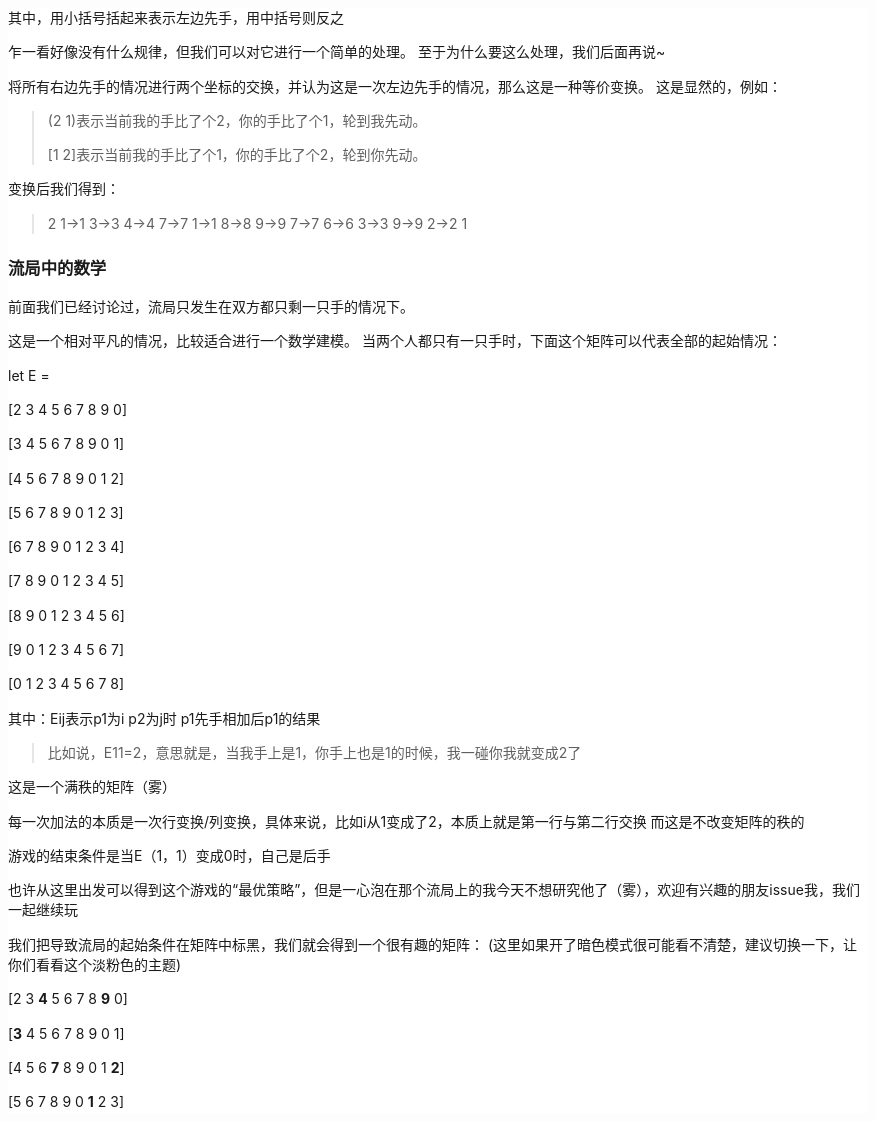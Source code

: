 其中，用小括号括起来表示左边先手，用中括号则反之

乍一看好像没有什么规律，但我们可以对它进行一个简单的处理。
至于为什么要这么处理，我们后面再说~

将所有右边先手的情况进行两个坐标的交换，并认为这是一次左边先手的情况，那么这是一种等价变换。
这是显然的，例如：

>(2 1)表示当前我的手比了个2，你的手比了个1，轮到我先动。
>
>[1 2]表示当前我的手比了个1，你的手比了个2，轮到你先动。

变换后我们得到：
>2 1->1 3->3 4->4 7->7 1->1 8->8 9->9 7->7 6->6 3->3 9->9 2->2 1

### 流局中的数学
前面我们已经讨论过，流局只发生在双方都只剩一只手的情况下。

这是一个相对平凡的情况，比较适合进行一个数学建模。
当两个人都只有一只手时，下面这个矩阵可以代表全部的起始情况：

let E = 

[2 3 4 5 6 7 8 9 0]

[3 4 5 6 7 8 9 0 1]

[4 5 6 7 8 9 0 1 2]

[5 6 7 8 9 0 1 2 3]

[6 7 8 9 0 1 2 3 4]

[7 8 9 0 1 2 3 4 5]

[8 9 0 1 2 3 4 5 6]

[9 0 1 2 3 4 5 6 7]

[0 1 2 3 4 5 6 7 8]

其中：Eij表示p1为i p2为j时 p1先手相加后p1的结果

>比如说，E11=2，意思就是，当我手上是1，你手上也是1的时候，我一碰你我就变成2了

这是一个满秩的矩阵（雾）

每一次加法的本质是一次行变换/列变换，具体来说，比如i从1变成了2，本质上就是第一行与第二行交换 而这是不改变矩阵的秩的

游戏的结束条件是当E（1，1）变成0时，自己是后手

也许从这里出发可以得到这个游戏的“最优策略”，但是一心泡在那个流局上的我今天不想研究他了（雾），欢迎有兴趣的朋友issue我，我们一起继续玩

我们把导致流局的起始条件在矩阵中标黑，我们就会得到一个很有趣的矩阵：
(这里如果开了暗色模式很可能看不清楚，建议切换一下，让你们看看这个淡粉色的主题)

[2 3 **4** 5 6 7 8 **9** 0]

[**3** 4 5 6 7 8 9 0 1]

[4 5 6 **7** 8 9 0 1 **2**]

[5 6 7 8 9 0 **1** 2 3]
